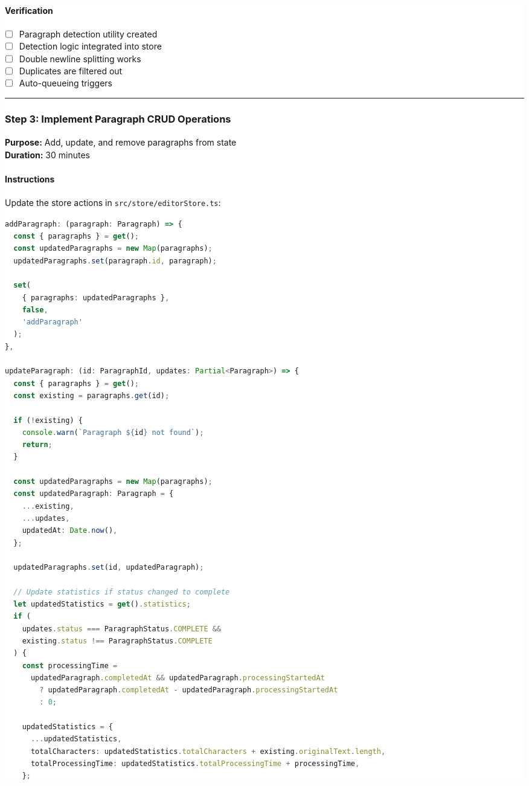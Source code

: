#### Verification
- [ ] Paragraph detection utility created
- [ ] Detection logic integrated into store
- [ ] Double newline splitting works
- [ ] Duplicates are filtered out
- [ ] Auto-queueing triggers

---

### Step 3: Implement Paragraph CRUD Operations

**Purpose:** Add, update, and remove paragraphs from state  
**Duration:** 30 minutes

#### Instructions

Update the store actions in `src/store/editorStore.ts`:

```typescript
addParagraph: (paragraph: Paragraph) => {
  const { paragraphs } = get();
  const updatedParagraphs = new Map(paragraphs);
  updatedParagraphs.set(paragraph.id, paragraph);
  
  set(
    { paragraphs: updatedParagraphs },
    false,
    'addParagraph'
  );
},

updateParagraph: (id: ParagraphId, updates: Partial<Paragraph>) => {
  const { paragraphs } = get();
  const existing = paragraphs.get(id);
  
  if (!existing) {
    console.warn(`Paragraph ${id} not found`);
    return;
  }
  
  const updatedParagraphs = new Map(paragraphs);
  const updatedParagraph: Paragraph = {
    ...existing,
    ...updates,
    updatedAt: Date.now(),
  };
  
  updatedParagraphs.set(id, updatedParagraph);
  
  // Update statistics if status changed to complete
  let updatedStatistics = get().statistics;
  if (
    updates.status === ParagraphStatus.COMPLETE &&
    existing.status !== ParagraphStatus.COMPLETE
  ) {
    const processingTime =
      updatedParagraph.completedAt && updatedParagraph.processingStartedAt
        ? updatedParagraph.completedAt - updatedParagraph.processingStartedAt
        : 0;
    
    updatedStatistics = {
      ...updatedStatistics,
      totalCharacters: updatedStatistics.totalCharacters + existing.originalText.length,
      totalProcessingTime: updatedStatistics.totalProcessingTime + processingTime,
    };
```